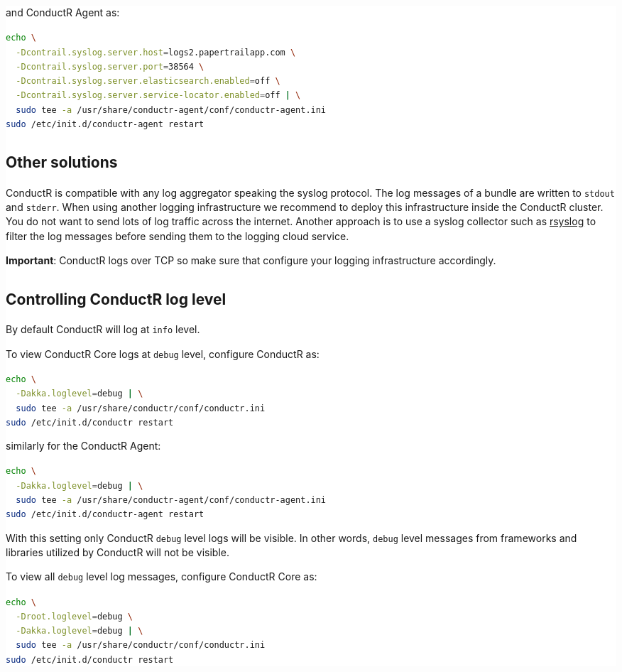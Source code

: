 and ConductR Agent as:

```bash
echo \
  -Dcontrail.syslog.server.host=logs2.papertrailapp.com \
  -Dcontrail.syslog.server.port=38564 \
  -Dcontrail.syslog.server.elasticsearch.enabled=off \
  -Dcontrail.syslog.server.service-locator.enabled=off | \
  sudo tee -a /usr/share/conductr-agent/conf/conductr-agent.ini
sudo /etc/init.d/conductr-agent restart
```

## Other solutions

ConductR is compatible with any log aggregator speaking the syslog protocol. The log messages of a bundle are written to `stdout` and `stderr`. When using another logging infrastructure we recommend to deploy this infrastructure inside the ConductR cluster. You do not want to send lots of log traffic across the internet. Another approach is to use a syslog collector such as [rsyslog](http://www.rsyslog.com/) to filter the log messages before sending them to the logging cloud service.

**Important**: ConductR logs over TCP so make sure that configure your logging infrastructure accordingly.

## Controlling ConductR log level

By default ConductR will log at `info` level.

To view ConductR Core logs at `debug` level, configure ConductR as:

```bash
echo \
  -Dakka.loglevel=debug | \
  sudo tee -a /usr/share/conductr/conf/conductr.ini
sudo /etc/init.d/conductr restart
```

similarly for the ConductR Agent:

```bash
echo \
  -Dakka.loglevel=debug | \
  sudo tee -a /usr/share/conductr-agent/conf/conductr-agent.ini
sudo /etc/init.d/conductr-agent restart
```

With this setting only ConductR `debug` level logs will be visible. In other words, `debug` level messages from frameworks and libraries utilized by ConductR will not be visible.

To view all `debug` level log messages, configure ConductR Core as:

```bash
echo \
  -Droot.loglevel=debug \
  -Dakka.loglevel=debug | \
  sudo tee -a /usr/share/conductr/conf/conductr.ini
sudo /etc/init.d/conductr restart
```
